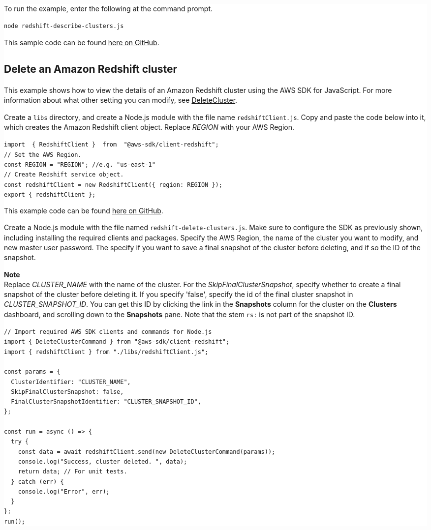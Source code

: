 To run the example, enter the following at the command prompt\.

```
node redshift-describe-clusters.js 
```

This sample code can be found [here on GitHub](https://github.com/awsdocs/aws-doc-sdk-examples/blob/master/javascriptv3/example_code/redshift/src/redshift-describe-clusters.js)\.

## Delete an Amazon Redshift cluster<a name="redshift-delete-cluster"></a>

This example shows how to view the details of an Amazon Redshift cluster using the AWS SDK for JavaScript\. For more information about what other setting you can modify, see [DeleteCluster](https://docs.aws.amazon.com/redshift/latest/APIReference/API_DeleteCluster.html)\.

Create a `libs` directory, and create a Node\.js module with the file name `redshiftClient.js`\. Copy and paste the code below into it, which creates the Amazon Redshift client object\. Replace *REGION* with your AWS Region\.

```
import  { RedshiftClient }  from  "@aws-sdk/client-redshift";
// Set the AWS Region.
const REGION = "REGION"; //e.g. "us-east-1"
// Create Redshift service object.
const redshiftClient = new RedshiftClient({ region: REGION });
export { redshiftClient };
```

This example code can be found [here on GitHub](https://github.com/awsdocs/aws-doc-sdk-examples/blob/master/javascriptv3/example_code/redshift/src/libs/redshiftClient.js)\.

Create a Node\.js module with the file named `redshift-delete-clusters.js`\. Make sure to configure the SDK as previously shown, including installing the required clients and packages\. Specify the AWS Region, the name of the cluster you want to modify, and new master user password\. The specify if you want to save a final snapshot of the cluster before deleting, and if so the ID of the snapshot\.

**Note**  
Replace *CLUSTER\_NAME* with the name of the cluster\. For the *SkipFinalClusterSnapshot*, specify whether to create a final snapshot of the cluster before deleting it\. If you specify 'false', specify the id of the final cluster snapshot in *CLUSTER\_SNAPSHOT\_ID*\. You can get this ID by clicking the link in the **Snapshots** column for the cluster on the **Clusters** dashboard, and scrolling down to the **Snapshots** pane\. Note that the stem `rs:` is not part of the snapshot ID\.

```
// Import required AWS SDK clients and commands for Node.js
import { DeleteClusterCommand } from "@aws-sdk/client-redshift";
import { redshiftClient } from "./libs/redshiftClient.js";

const params = {
  ClusterIdentifier: "CLUSTER_NAME",
  SkipFinalClusterSnapshot: false,
  FinalClusterSnapshotIdentifier: "CLUSTER_SNAPSHOT_ID",
};

const run = async () => {
  try {
    const data = await redshiftClient.send(new DeleteClusterCommand(params));
    console.log("Success, cluster deleted. ", data);
    return data; // For unit tests.
  } catch (err) {
    console.log("Error", err);
  }
};
run();
```

